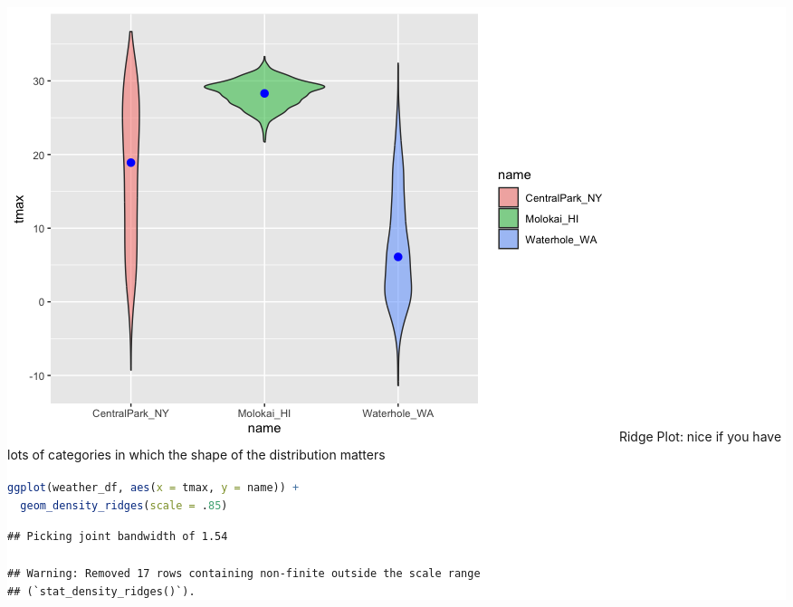 ![](Visualization_1_files/figure-gfm/unnamed-chunk-24-1.png)
Ridge Plot: nice if you have lots of categories in which the shape of
the distribution matters

``` r
ggplot(weather_df, aes(x = tmax, y = name)) + 
  geom_density_ridges(scale = .85)
```

    ## Picking joint bandwidth of 1.54

    ## Warning: Removed 17 rows containing non-finite outside the scale range
    ## (`stat_density_ridges()`).
